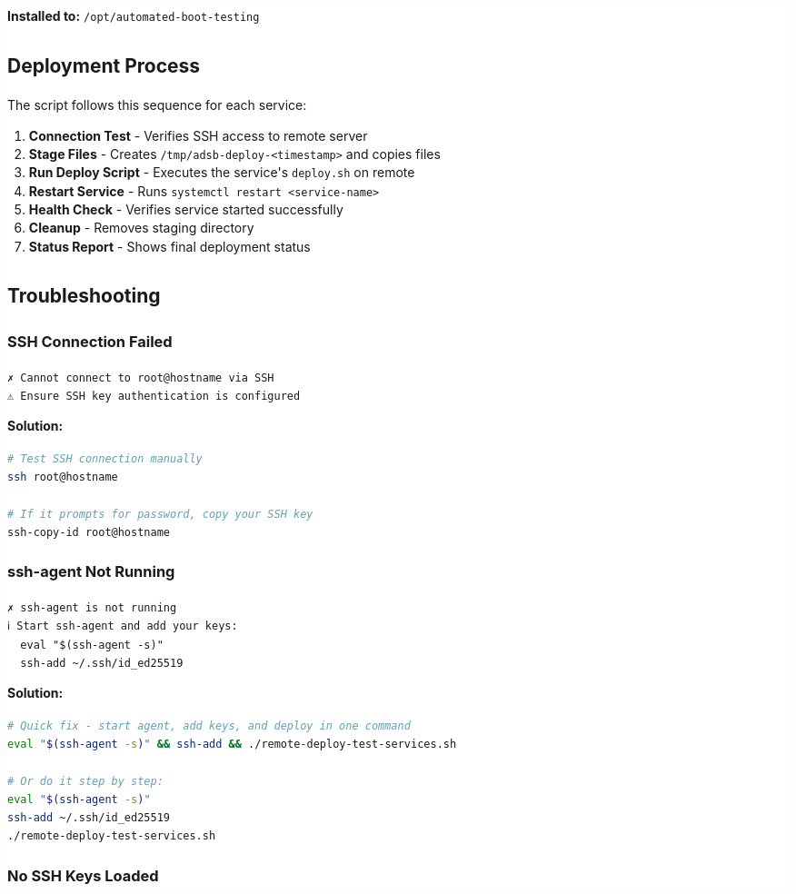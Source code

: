 **Installed to:** `/opt/automated-boot-testing`

## Deployment Process

The script follows this sequence for each service:

1. **Connection Test** - Verifies SSH access to remote server
2. **Stage Files** - Creates `/tmp/adsb-deploy-<timestamp>` and copies files
3. **Run Deploy Script** - Executes the service's `deploy.sh` on remote
4. **Restart Service** - Runs `systemctl restart <service-name>`
5. **Health Check** - Verifies service started successfully
6. **Cleanup** - Removes staging directory
7. **Status Report** - Shows final deployment status

## Troubleshooting

### SSH Connection Failed

```
✗ Cannot connect to root@hostname via SSH
⚠ Ensure SSH key authentication is configured
```

**Solution:**
```bash
# Test SSH connection manually
ssh root@hostname

# If it prompts for password, copy your SSH key
ssh-copy-id root@hostname
```

### ssh-agent Not Running

```
✗ ssh-agent is not running
ℹ Start ssh-agent and add your keys:
  eval "$(ssh-agent -s)"
  ssh-add ~/.ssh/id_ed25519
```

**Solution:**
```bash
# Quick fix - start agent, add keys, and deploy in one command
eval "$(ssh-agent -s)" && ssh-add && ./remote-deploy-test-services.sh

# Or do it step by step:
eval "$(ssh-agent -s)"
ssh-add ~/.ssh/id_ed25519
./remote-deploy-test-services.sh
```

### No SSH Keys Loaded
